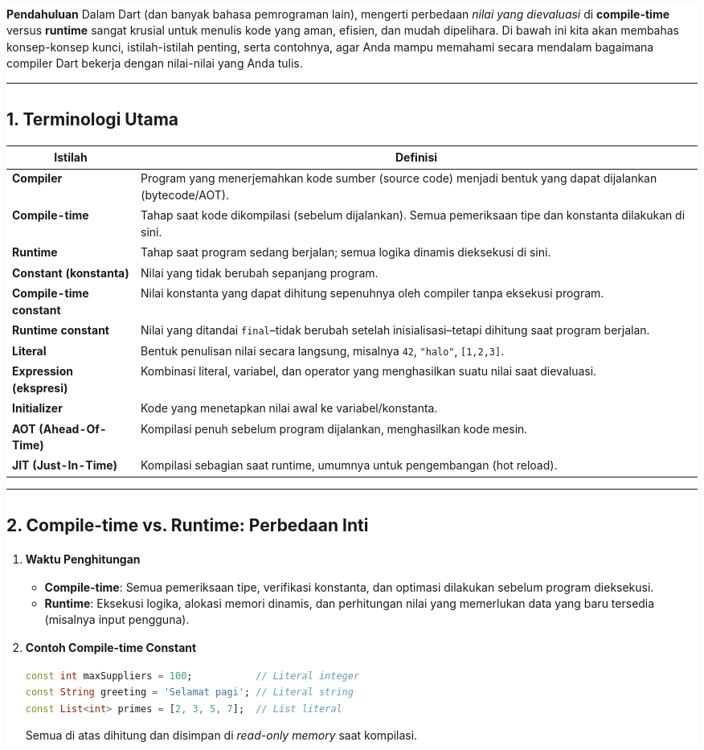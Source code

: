 **Pendahuluan**
Dalam Dart (dan banyak bahasa pemrograman lain), mengerti perbedaan _nilai yang dievaluasi_ di **compile-time** versus **runtime** sangat krusial untuk menulis kode yang aman, efisien, dan mudah dipelihara. Di bawah ini kita akan membahas konsep-konsep kunci, istilah-istilah penting, serta contohnya, agar Anda mampu memahami secara mendalam bagaimana compiler Dart bekerja dengan nilai-nilai yang Anda tulis.

---

## 1. Terminologi Utama

| Istilah                   | Definisi                                                                                                  |
| ------------------------- | --------------------------------------------------------------------------------------------------------- |
| **Compiler**              | Program yang menerjemahkan kode sumber (source code) menjadi bentuk yang dapat dijalankan (bytecode/AOT). |
| **Compile-time**          | Tahap saat kode dikompilasi (sebelum dijalankan). Semua pemeriksaan tipe dan konstanta dilakukan di sini. |
| **Runtime**               | Tahap saat program sedang berjalan; semua logika dinamis dieksekusi di sini.                              |
| **Constant (konstanta)**  | Nilai yang tidak berubah sepanjang program.                                                               |
| **Compile-time constant** | Nilai konstanta yang dapat dihitung sepenuhnya oleh compiler tanpa eksekusi program.                      |
| **Runtime constant**      | Nilai yang ditandai `final`–tidak berubah setelah inisialisasi–tetapi dihitung saat program berjalan.     |
| **Literal**               | Bentuk penulisan nilai secara langsung, misalnya `42`, `"halo"`, `[1,2,3]`.                               |
| **Expression (ekspresi)** | Kombinasi literal, variabel, dan operator yang menghasilkan suatu nilai saat dievaluasi.                  |
| **Initializer**           | Kode yang menetapkan nilai awal ke variabel/konstanta.                                                    |
| **AOT (Ahead-Of-Time)**   | Kompilasi penuh sebelum program dijalankan, menghasilkan kode mesin.                                      |
| **JIT (Just-In-Time)**    | Kompilasi sebagian saat runtime, umumnya untuk pengembangan (hot reload).                                 |

---

## 2. Compile-time vs. Runtime: Perbedaan Inti

1. **Waktu Penghitungan**

   - **Compile-time**: Semua pemeriksaan tipe, verifikasi konstanta, dan optimasi dilakukan sebelum program dieksekusi.
   - **Runtime**: Eksekusi logika, alokasi memori dinamis, dan perhitungan nilai yang memerlukan data yang baru tersedia (misalnya input pengguna).

2. **Contoh Compile-time Constant**

   ```dart
   const int maxSuppliers = 100;           // Literal integer
   const String greeting = 'Selamat pagi'; // Literal string
   const List<int> primes = [2, 3, 5, 7];  // List literal
   ```

   Semua di atas dihitung dan disimpan di _read-only memory_ saat kompilasi.
